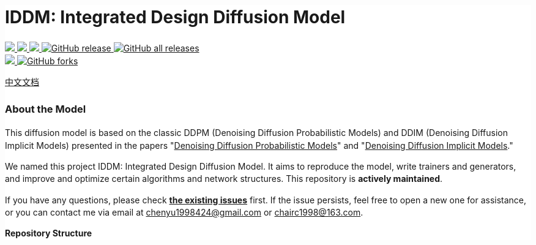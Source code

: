 # IDDM: Integrated Design Diffusion Model

<div align="left">
    <a href="https://github.com/chairc/Integrated-Design-Diffusion-Model" target="_blank">
        <img src="https://img.shields.io/badge/IDDM-Integrated Design Diffusion Model-blue.svg">
    </a>
    <a href="https://github.com/chairc/Integrated-Design-Diffusion-Model/blob/main/LICENSE" target="_blank">
        <img src="https://img.shields.io/github/license/chairc/Integrated-Design-Diffusion-Model" />
    </a>
    <a href="https://github.com/chairc/Integrated-Design-Diffusion-Model/issues">
        <img src="https://img.shields.io/github/issues/chairc/Integrated-Design-Diffusion-Model.svg" />
    </a>
    <a href="https://github.com/chairc/Integrated-Design-Diffusion-Model/releases" target="_blank">
        <img alt="GitHub release" src="https://img.shields.io/github/v/release/chairc/Integrated-Design-Diffusion-Model">
    </a>
    <a href="#" target="_blank">
        <img alt="GitHub all releases" src="https://img.shields.io/github/downloads/chairc/Integrated-Design-Diffusion-Model/total?color=3eb370">
    </a>
</div>

<div align="left">
    <a href="https://github.com/chairc/Integrated-Design-Diffusion-Model/stargazers">
        <img src="https://img.shields.io/github/stars/chairc/Integrated-Design-Diffusion-Model.svg" />
    </a>
    <a href="https://github.com/chairc/Integrated-Design-Diffusion-Model/forks" target="_blank">
        <img alt="GitHub forks" src="https://img.shields.io/github/forks/chairc/Integrated-Design-Diffusion-Model?color=eb6ea5">
    </a>
</div>

[中文文档](README_zh.md)

### About the Model

This diffusion model is based on the classic DDPM (Denoising Diffusion Probabilistic Models) and DDIM (Denoising Diffusion Implicit Models) presented in the papers "[Denoising Diffusion Probabilistic Models](https://arxiv.org/abs/2006.11239)" and "[Denoising Diffusion Implicit Models](https://arxiv.org/abs/2010.02502)."

We named this project IDDM: Integrated Design Diffusion Model. It aims to reproduce the model, write trainers and generators, and improve and optimize certain algorithms and network structures. This repository is **actively maintained**.

If you have any questions, please check [**the existing issues**](https://github.com/chairc/Integrated-Design-Diffusion-Model/issues/9) first. If the issue persists, feel free to open a new one for assistance, or you can contact me via email at chenyu1998424@gmail.com or chairc1998@163.com.

**Repository Structure**
